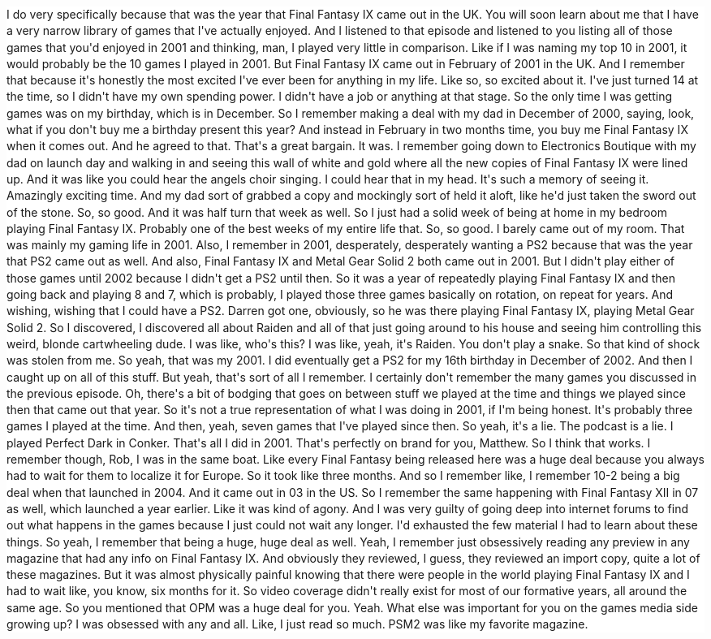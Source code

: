 I do very specifically because that was the year that Final Fantasy IX came out in the UK. You will soon learn about me that I have a very narrow library of games that I've actually enjoyed. And I listened to that episode and listened to you listing all of those games that you'd enjoyed in 2001 and thinking, man, I played very little in comparison.
Like if I was naming my top 10 in 2001, it would probably be the 10 games I played in 2001. But Final Fantasy IX came out in February of 2001 in the UK. And I remember that because it's honestly the most excited I've ever been for anything in my life.
Like so, so excited about it. I've just turned 14 at the time, so I didn't have my own spending power. I didn't have a job or anything at that stage.
So the only time I was getting games was on my birthday, which is in December. So I remember making a deal with my dad in December of 2000, saying, look, what if you don't buy me a birthday present this year? And instead in February in two months time, you buy me Final Fantasy IX when it comes out.
And he agreed to that.
That's a great bargain.
It was. I remember going down to Electronics Boutique with my dad on launch day and walking in and seeing this wall of white and gold where all the new copies of Final Fantasy IX were lined up. And it was like you could hear the angels choir singing.
I could hear that in my head. It's such a memory of seeing it. Amazingly exciting time.
And my dad sort of grabbed a copy and mockingly sort of held it aloft, like he'd just taken the sword out of the stone. So, so good. And it was half turn that week as well.
So I just had a solid week of being at home in my bedroom playing Final Fantasy IX. Probably one of the best weeks of my entire life that. So, so good.
I barely came out of my room. That was mainly my gaming life in 2001. Also, I remember in 2001, desperately, desperately wanting a PS2 because that was the year that PS2 came out as well.
And also, Final Fantasy IX and Metal Gear Solid 2 both came out in 2001. But I didn't play either of those games until 2002 because I didn't get a PS2 until then. So it was a year of repeatedly playing Final Fantasy IX and then going back and playing 8 and 7, which is probably, I played those three games basically on rotation, on repeat for years.
And wishing, wishing that I could have a PS2. Darren got one, obviously, so he was there playing Final Fantasy IX, playing Metal Gear Solid 2. So I discovered, I discovered all about Raiden and all of that just going around to his house and seeing him controlling this weird, blonde cartwheeling dude.
I was like, who's this? I was like, yeah, it's Raiden. You don't play a snake.
So that kind of shock was stolen from me. So yeah, that was my 2001. I did eventually get a PS2 for my 16th birthday in December of 2002.
And then I caught up on all of this stuff. But yeah, that's sort of all I remember. I certainly don't remember the many games you discussed in the previous episode.
Oh, there's a bit of bodging that goes on between stuff we played at the time and things we played since then that came out that year. So it's not a true representation of what I was doing in 2001, if I'm being honest. It's probably three games I played at the time.
And then, yeah, seven games that I've played since then. So yeah, it's a lie. The podcast is a lie.
I played Perfect Dark in Conker. That's all I did in 2001.
That's perfectly on brand for you, Matthew. So I think that works. I remember though, Rob, I was in the same boat.
Like every Final Fantasy being released here was a huge deal because you always had to wait for them to localize it for Europe. So it took like three months. And so I remember like, I remember 10-2 being a big deal when that launched in 2004.
And it came out in 03 in the US. So I remember the same happening with Final Fantasy XII in 07 as well, which launched a year earlier. Like it was kind of agony.
And I was very guilty of going deep into internet forums to find out what happens in the games because I just could not wait any longer. I'd exhausted the few material I had to learn about these things. So yeah, I remember that being a huge, huge deal as well.
Yeah, I remember just obsessively reading any preview in any magazine that had any info on Final Fantasy IX. And obviously they reviewed, I guess, they reviewed an import copy, quite a lot of these magazines. But it was almost physically painful knowing that there were people in the world playing Final Fantasy IX and I had to wait like, you know, six months for it.
So video coverage didn't really exist for most of our formative years, all around the same age. So you mentioned that OPM was a huge deal for you.
Yeah.
What else was important for you on the games media side growing up?
I was obsessed with any and all. Like, I just read so much. PSM2 was like my favorite magazine.